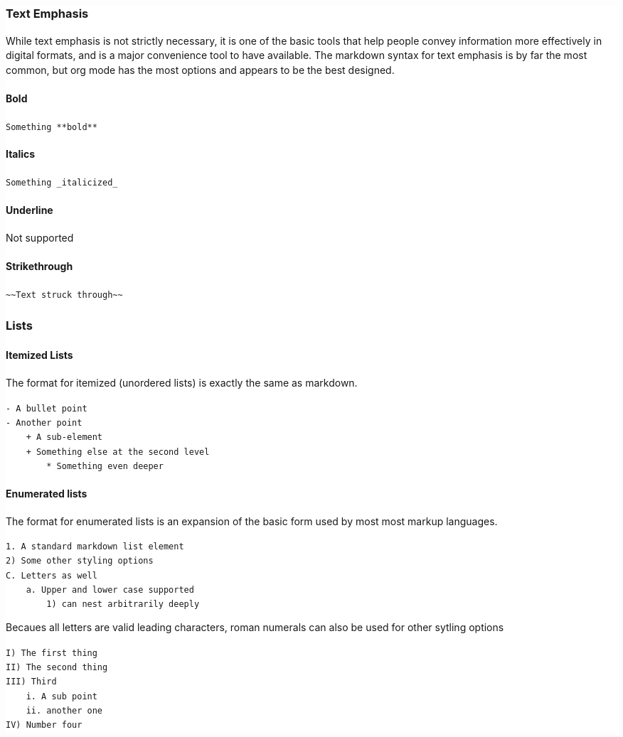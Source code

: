 ### Text Emphasis
While text emphasis is not strictly necessary, it is one of the basic tools that help people convey information more effectively in digital formats, and is a major convenience tool to have available.
The markdown syntax for text emphasis is by far the most common, but org mode has the most options and appears to be the best designed.

#### Bold
```notes
Something **bold**
```
#### Italics
```notes
Something _italicized_
```
#### Underline
Not supported

#### Strikethrough
```notes
~~Text struck through~~
```

### Lists
#### Itemized Lists
The format for itemized (unordered lists) is exactly the same as markdown.
```notes
- A bullet point
- Another point
    + A sub-element
    + Something else at the second level
        * Something even deeper
```

#### Enumerated lists
The format for enumerated lists is an expansion of the basic form used by most most markup languages.
```notes
1. A standard markdown list element
2) Some other styling options
C. Letters as well
    a. Upper and lower case supported
        1) can nest arbitrarily deeply
```
Becaues all letters are valid leading characters, roman numerals can also be used for other sytling options
```notes
I) The first thing
II) The second thing
III) Third
    i. A sub point
    ii. another one
IV) Number four
```
